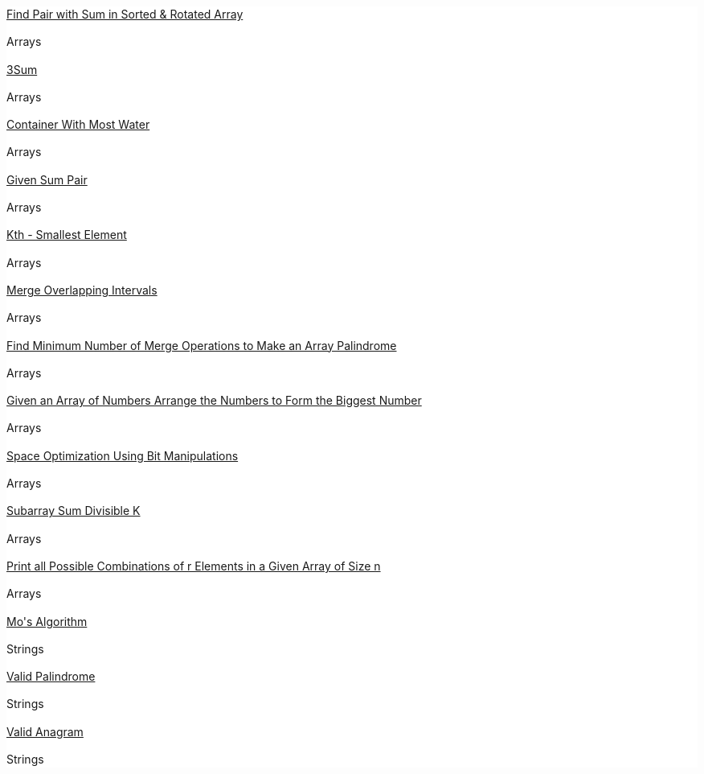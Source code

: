 [](https://www.geeksforgeeks.org/given-a-sorted-and-rotated-array-find-if-there-is-a-pair-with-a-given-sum/?ref=lbp)[Find Pair with Sum in Sorted & Rotated Array](https://www.geeksforgeeks.org/given-a-sorted-and-rotated-array-find-if-there-is-a-pair-with-a-given-sum/?ref=lbp)

Arrays

[3Sum](https://leetcode.com/problems/3sum/)

Arrays

[Container With Most Water](https://leetcode.com/problems/container-with-most-water/)

Arrays

[Given Sum Pair](https://www.geeksforgeeks.org/given-a-sorted-and-rotated-array-find-if-there-is-a-pair-with-a-given-sum/)

Arrays

[Kth - Smallest Element](https://practice.geeksforgeeks.org/problems/kth-smallest-element5635/1)

Arrays

[Merge Overlapping Intervals](https://www.geeksforgeeks.org/merging-intervals/)

Arrays

[Find Minimum Number of Merge Operations to Make an Array Palindrome](https://www.geeksforgeeks.org/find-minimum-number-of-merge-operations-to-make-an-array-palindrome/)

Arrays

[Given an Array of Numbers Arrange the Numbers to Form the Biggest Number](https://www.geeksforgeeks.org/given-an-array-of-numbers-arrange-the-numbers-to-form-the-biggest-number/)

Arrays

[Space Optimization Using Bit Manipulations](https://www.geeksforgeeks.org/space-optimization-using-bit-manipulations/)

Arrays

[Subarray Sum Divisible K](https://www.geeksforgeeks.org/longest-subarray-sum-divisible-k/)

Arrays

[Print all Possible Combinations of r Elements in a Given Array of Size n](https://www.geeksforgeeks.org/print-all-possible-combinations-of-r-elements-in-a-given-array-of-size-n/)

Arrays

[Mo's Algorithm](https://www.geeksforgeeks.org/mos-algorithm-query-square-root-decomposition-set-1-introduction/)

Strings

[Valid Palindrome](https://leetcode.com/problems/valid-palindrome/)

Strings

[Valid Anagram](https://leetcode.com/problems/valid-anagram/)

Strings
